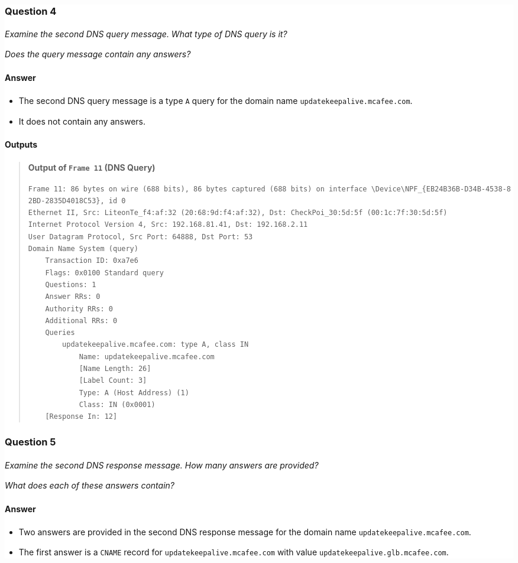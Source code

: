 
### Question 4

*Examine the second DNS query message. What type of DNS query is it?*

*Does the query message contain any answers?*

#### Answer

- The second DNS query message is a type `A` query for the domain name `updatekeepalive.mcafee.com`.

- It does not contain any answers.

#### Outputs

> **Output of `Frame 11` (DNS Query)** 
> ```
> Frame 11: 86 bytes on wire (688 bits), 86 bytes captured (688 bits) on interface \Device\NPF_{EB24B36B-D34B-4538-82BD-2835D4018C53}, id 0
> Ethernet II, Src: LiteonTe_f4:af:32 (20:68:9d:f4:af:32), Dst: CheckPoi_30:5d:5f (00:1c:7f:30:5d:5f)
> Internet Protocol Version 4, Src: 192.168.81.41, Dst: 192.168.2.11
> User Datagram Protocol, Src Port: 64888, Dst Port: 53
> Domain Name System (query)
>     Transaction ID: 0xa7e6
>     Flags: 0x0100 Standard query
>     Questions: 1
>     Answer RRs: 0
>     Authority RRs: 0
>     Additional RRs: 0
>     Queries
>         updatekeepalive.mcafee.com: type A, class IN
>             Name: updatekeepalive.mcafee.com
>             [Name Length: 26]
>             [Label Count: 3]
>             Type: A (Host Address) (1)
>             Class: IN (0x0001)
>     [Response In: 12]
> ```


### Question 5

*Examine the second DNS response message. How many answers are provided?*

*What does each of these answers contain?*

#### Answer

- Two answers are provided in the second DNS response message for the domain name `updatekeepalive.mcafee.com`.

- The first answer is a `CNAME` record for `updatekeepalive.mcafee.com` with value `updatekeepalive.glb.mcafee.com`.
